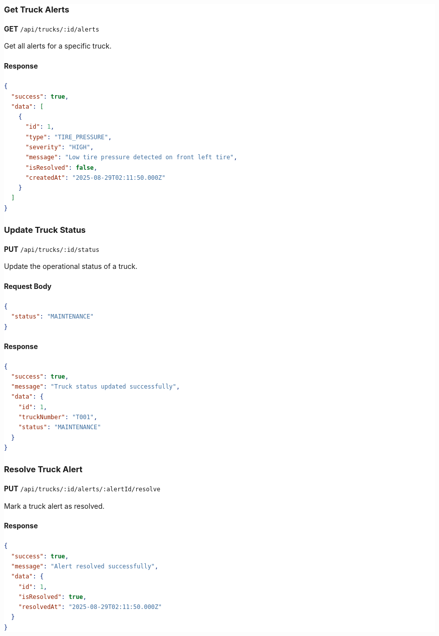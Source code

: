 ### Get Truck Alerts
**GET** `/api/trucks/:id/alerts`

Get all alerts for a specific truck.

#### Response
```json
{
  "success": true,
  "data": [
    {
      "id": 1,
      "type": "TIRE_PRESSURE",
      "severity": "HIGH",
      "message": "Low tire pressure detected on front left tire",
      "isResolved": false,
      "createdAt": "2025-08-29T02:11:50.000Z"
    }
  ]
}
```

### Update Truck Status
**PUT** `/api/trucks/:id/status`

Update the operational status of a truck.

#### Request Body
```json
{
  "status": "MAINTENANCE"
}
```

#### Response
```json
{
  "success": true,
  "message": "Truck status updated successfully",
  "data": {
    "id": 1,
    "truckNumber": "T001",
    "status": "MAINTENANCE"
  }
}
```

### Resolve Truck Alert
**PUT** `/api/trucks/:id/alerts/:alertId/resolve`

Mark a truck alert as resolved.

#### Response
```json
{
  "success": true,
  "message": "Alert resolved successfully",
  "data": {
    "id": 1,
    "isResolved": true,
    "resolvedAt": "2025-08-29T02:11:50.000Z"
  }
}
```
